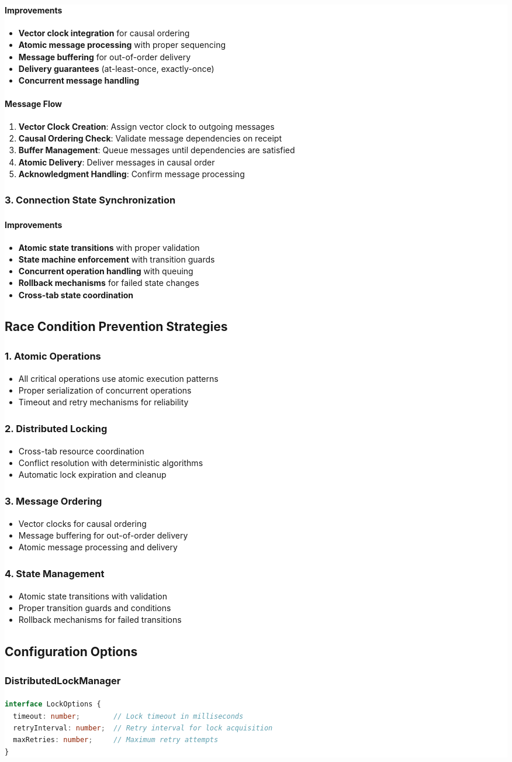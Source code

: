 #### Improvements
- **Vector clock integration** for causal ordering
- **Atomic message processing** with proper sequencing
- **Message buffering** for out-of-order delivery
- **Delivery guarantees** (at-least-once, exactly-once)
- **Concurrent message handling**

#### Message Flow
1. **Vector Clock Creation**: Assign vector clock to outgoing messages
2. **Causal Ordering Check**: Validate message dependencies on receipt
3. **Buffer Management**: Queue messages until dependencies are satisfied
4. **Atomic Delivery**: Deliver messages in causal order
5. **Acknowledgment Handling**: Confirm message processing

### 3. Connection State Synchronization

#### Improvements
- **Atomic state transitions** with proper validation
- **State machine enforcement** with transition guards
- **Concurrent operation handling** with queuing
- **Rollback mechanisms** for failed state changes
- **Cross-tab state coordination**

## Race Condition Prevention Strategies

### 1. Atomic Operations
- All critical operations use atomic execution patterns
- Proper serialization of concurrent operations
- Timeout and retry mechanisms for reliability

### 2. Distributed Locking
- Cross-tab resource coordination
- Conflict resolution with deterministic algorithms
- Automatic lock expiration and cleanup

### 3. Message Ordering
- Vector clocks for causal ordering
- Message buffering for out-of-order delivery
- Atomic message processing and delivery

### 4. State Management
- Atomic state transitions with validation
- Proper transition guards and conditions
- Rollback mechanisms for failed transitions

## Configuration Options

### DistributedLockManager
```typescript
interface LockOptions {
  timeout: number;        // Lock timeout in milliseconds
  retryInterval: number;  // Retry interval for lock acquisition
  maxRetries: number;     // Maximum retry attempts
}
```
